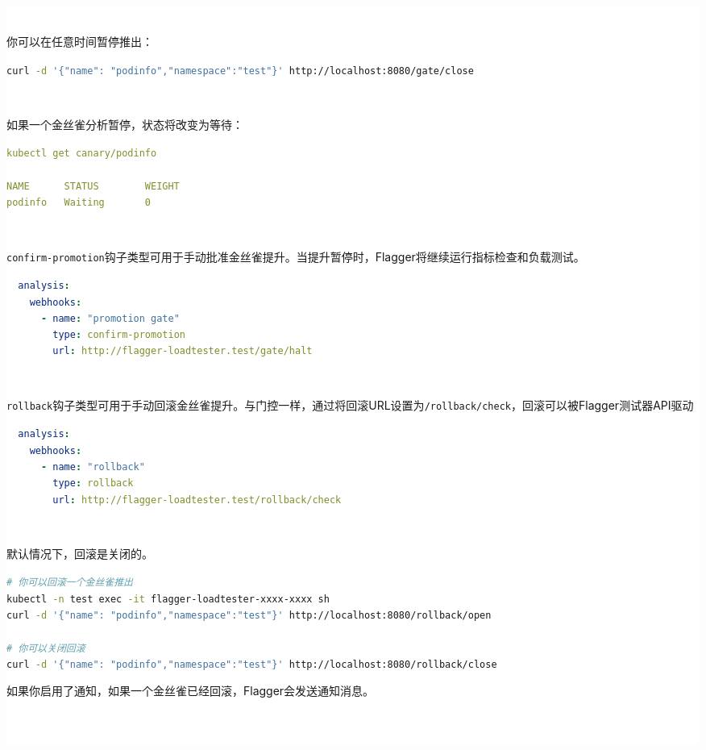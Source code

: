 <br>

你可以在任意时间暂停推出：

```bash
curl -d '{"name": "podinfo","namespace":"test"}' http://localhost:8080/gate/close
```

<br>

如果一个金丝雀分析暂停，状态将改变为等待：

```yaml
kubectl get canary/podinfo

NAME      STATUS        WEIGHT
podinfo   Waiting       0
```

<br>

`confirm-promotion`钩子类型可用于手动批准金丝雀提升。当提升暂停时，Flagger将继续运行指标检查和负载测试。

```yaml
  analysis:
    webhooks:
      - name: "promotion gate"
        type: confirm-promotion
        url: http://flagger-loadtester.test/gate/halt
```

<br>

`rollback`钩子类型可用于手动回滚金丝雀提升。与门控一样，通过将回滚URL设置为`/rollback/check`，回滚可以被Flagger测试器API驱动

```yaml
  analysis:
    webhooks:
      - name: "rollback"
        type: rollback
        url: http://flagger-loadtester.test/rollback/check
```

<br>

默认情况下，回滚是关闭的。

```bash
# 你可以回滚一个金丝雀推出
kubectl -n test exec -it flagger-loadtester-xxxx-xxxx sh
curl -d '{"name": "podinfo","namespace":"test"}' http://localhost:8080/rollback/open

# 你可以关闭回滚
curl -d '{"name": "podinfo","namespace":"test"}' http://localhost:8080/rollback/close
```

如果你启用了通知，如果一个金丝雀已经回滚，Flagger会发送通知消息。



<br>
<br>
